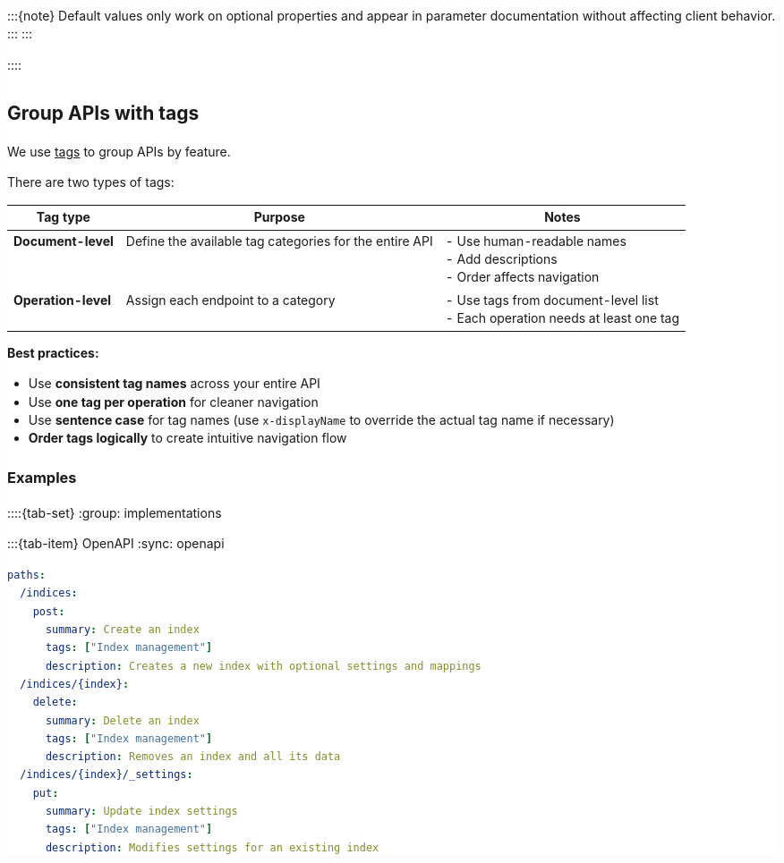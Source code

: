 :::{note}
Default values only work on optional properties and appear in parameter documentation without affecting client behavior.
:::
:::

::::

## Group APIs with tags

We use [tags](https://swagger.io/docs/specification/v3_0/grouping-operations-with-tags/) to group APIs by feature.

There are two types of tags:

| Tag type | Purpose | Notes |
| --- | --- | --- |
| **Document-level** | Define the available tag categories for the entire API | - Use human-readable names<br>- Add descriptions<br>- Order affects navigation |
| **Operation-level** | Assign each endpoint to a category | - Use tags from document-level list<br>- Each operation needs at least one tag |

**Best practices:**
- Use **consistent tag names** across your entire API
- Use **one tag per operation** for cleaner navigation  
- Use **sentence case** for tag names (use `x-displayName` to override the actual tag name if necessary)
- **Order tags logically** to create intuitive navigation flow

### Examples

::::{tab-set}
:group: implementations

:::{tab-item} OpenAPI
:sync: openapi

```yaml
paths:
  /indices:
    post:
      summary: Create an index
      tags: ["Index management"]
      description: Creates a new index with optional settings and mappings
  /indices/{index}:
    delete:
      summary: Delete an index
      tags: ["Index management"]  
      description: Removes an index and all its data
  /indices/{index}/_settings:
    put:
      summary: Update index settings
      tags: ["Index management"]
      description: Modifies settings for an existing index
```
